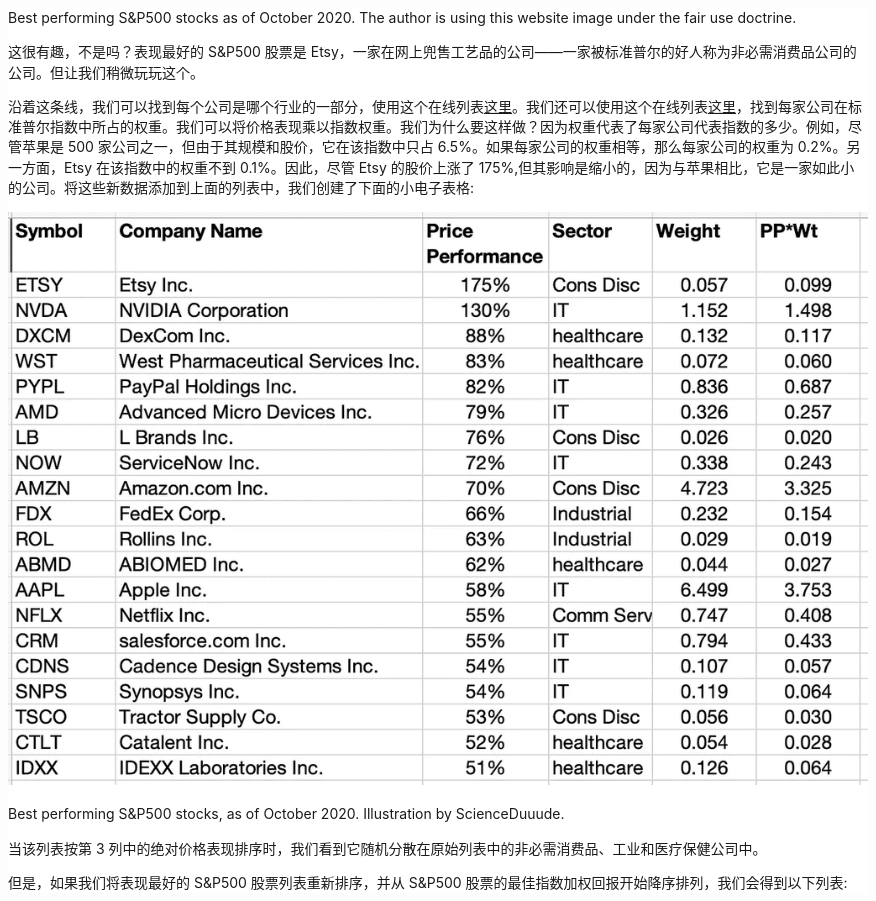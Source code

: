Best performing S&P500 stocks as of October 2020\. The author is using this website image under the fair use doctrine.

这很有趣，不是吗？表现最好的 S&P500 股票是 Etsy，一家在网上兜售工艺品的公司——一家被标准普尔的好人称为非必需消费品公司的公司。但让我们稍微玩玩这个。

沿着这条线，我们可以找到每个公司是哪个行业的一部分，使用这个在线列表[这里](https://en.wikipedia.org/wiki/List_of_S%26P_500_companies)。我们还可以使用这个在线列表[这里](https://www.slickcharts.com/sp500)，找到每家公司在标准普尔指数中所占的权重。我们可以将价格表现乘以指数权重。我们为什么要这样做？因为权重代表了每家公司代表指数的多少。例如，尽管苹果是 500 家公司之一，但由于其规模和股价，它在该指数中只占 6.5%。如果每家公司的权重相等，那么每家公司的权重为 0.2%。另一方面，Etsy 在该指数中的权重不到 0.1%。因此，尽管 Etsy 的股价上涨了 175%,但其影响是缩小的，因为与苹果相比，它是一家如此小的公司。将这些新数据添加到上面的列表中，我们创建了下面的小电子表格:

![](img/77a20c841a45d2ae51ef3a29f1ebdbc2.png)

Best performing S&P500 stocks, as of October 2020\. Illustration by ScienceDuuude.

当该列表按第 3 列中的绝对价格表现排序时，我们看到它随机分散在原始列表中的非必需消费品、工业和医疗保健公司中。

但是，如果我们将表现最好的 S&P500 股票列表重新排序，并从 S&P500 股票的最佳指数加权回报开始降序排列，我们会得到以下列表:
